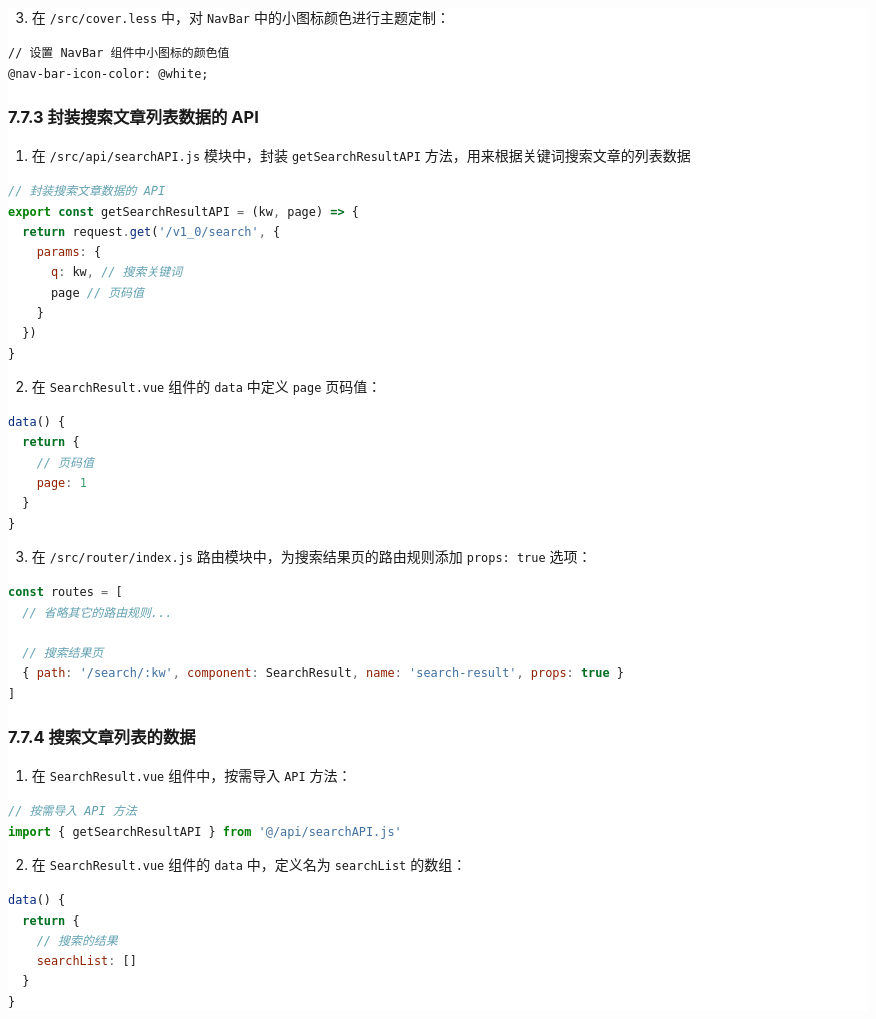 3. 在 `/src/cover.less` 中，对 `NavBar` 中的小图标颜色进行主题定制：

```less
// 设置 NavBar 组件中小图标的颜色值
@nav-bar-icon-color: @white;
```

### 7.7.3 封装搜索文章列表数据的 API

1. 在 `/src/api/searchAPI.js` 模块中，封装 `getSearchResultAPI` 方法，用来根据关键词搜索文章的列表数据

```js
// 封装搜索文章数据的 API
export const getSearchResultAPI = (kw, page) => {
  return request.get('/v1_0/search', {
    params: {
      q: kw, // 搜索关键词
      page // 页码值
    }
  })
}
```

2. 在 `SearchResult.vue` 组件的 `data` 中定义 `page` 页码值：

```js
data() {
  return {
    // 页码值
    page: 1
  }
}
```

3. 在 `/src/router/index.js` 路由模块中，为搜索结果页的路由规则添加 `props: true` 选项：

```js
const routes = [
  // 省略其它的路由规则...

  // 搜索结果页
  { path: '/search/:kw', component: SearchResult, name: 'search-result', props: true }
]
```

### 7.7.4 搜索文章列表的数据

1. 在 `SearchResult.vue` 组件中，按需导入 `API` 方法：

```js
// 按需导入 API 方法
import { getSearchResultAPI } from '@/api/searchAPI.js'
```

2. 在 `SearchResult.vue` 组件的 `data` 中，定义名为 `searchList` 的数组：

```js
data() {
  return {
    // 搜索的结果
    searchList: []
  }
}
```
